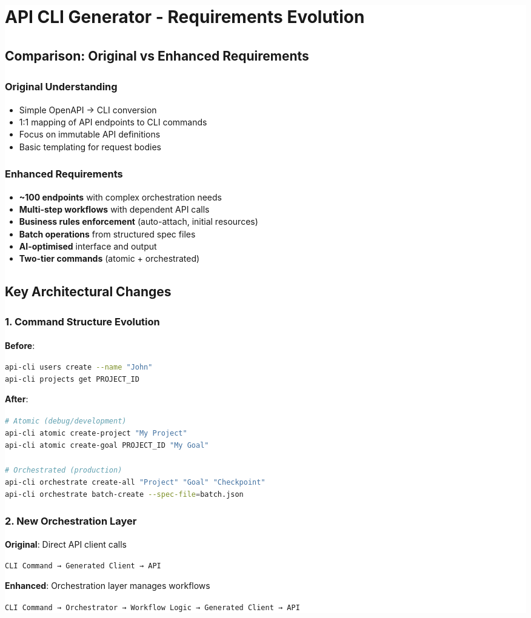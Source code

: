 # API CLI Generator - Requirements Evolution

## Comparison: Original vs Enhanced Requirements

### Original Understanding
- Simple OpenAPI → CLI conversion
- 1:1 mapping of API endpoints to CLI commands
- Focus on immutable API definitions
- Basic templating for request bodies

### Enhanced Requirements
- **~100 endpoints** with complex orchestration needs
- **Multi-step workflows** with dependent API calls
- **Business rules enforcement** (auto-attach, initial resources)
- **Batch operations** from structured spec files
- **AI-optimised** interface and output
- **Two-tier commands** (atomic + orchestrated)

## Key Architectural Changes

### 1. Command Structure Evolution

**Before**:
```bash
api-cli users create --name "John"
api-cli projects get PROJECT_ID
```

**After**:
```bash
# Atomic (debug/development)
api-cli atomic create-project "My Project"
api-cli atomic create-goal PROJECT_ID "My Goal"

# Orchestrated (production)
api-cli orchestrate create-all "Project" "Goal" "Checkpoint"
api-cli orchestrate batch-create --spec-file=batch.json
```

### 2. New Orchestration Layer

**Original**: Direct API client calls
```
CLI Command → Generated Client → API
```

**Enhanced**: Orchestration layer manages workflows
```
CLI Command → Orchestrator → Workflow Logic → Generated Client → API
```

